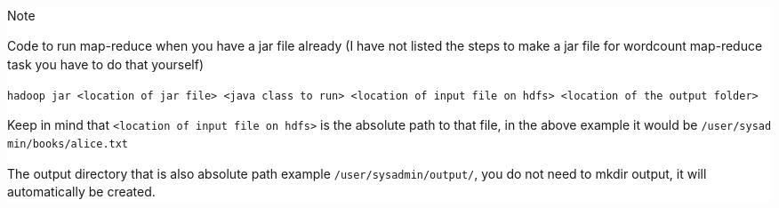 
> [!NOTE]
> Code to run map-reduce when you have a jar file already (I have not listed the steps to make a jar file for wordcount map-reduce task you have to do that yourself)
> 
> ```
> hadoop jar <location of jar file> <java class to run> <location of input file on hdfs> <location of the output folder>
> ```
>  Keep in mind that `<location of input file on hdfs>` is the absolute path to that file, in the above example it would be `/user/sysadmin/books/alice.txt` 
>  
> The output directory that is also absolute path example `/user/sysadmin/output/`, you do not need to mkdir output, it will automatically be created.



